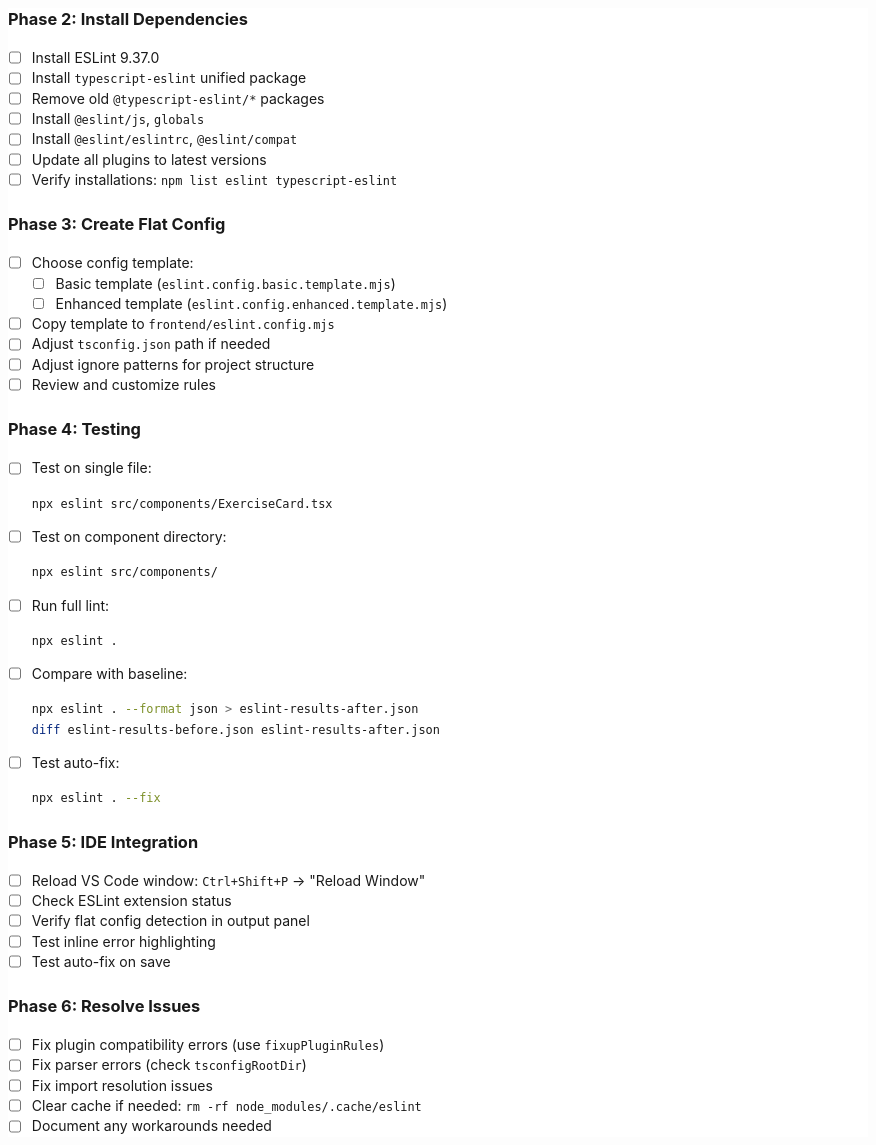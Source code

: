 ### Phase 2: Install Dependencies
- [ ] Install ESLint 9.37.0
- [ ] Install `typescript-eslint` unified package
- [ ] Remove old `@typescript-eslint/*` packages
- [ ] Install `@eslint/js`, `globals`
- [ ] Install `@eslint/eslintrc`, `@eslint/compat`
- [ ] Update all plugins to latest versions
- [ ] Verify installations: `npm list eslint typescript-eslint`

### Phase 3: Create Flat Config
- [ ] Choose config template:
  - [ ] Basic template (`eslint.config.basic.template.mjs`)
  - [ ] Enhanced template (`eslint.config.enhanced.template.mjs`)
- [ ] Copy template to `frontend/eslint.config.mjs`
- [ ] Adjust `tsconfig.json` path if needed
- [ ] Adjust ignore patterns for project structure
- [ ] Review and customize rules

### Phase 4: Testing
- [ ] Test on single file:
  ```bash
  npx eslint src/components/ExerciseCard.tsx
  ```
- [ ] Test on component directory:
  ```bash
  npx eslint src/components/
  ```
- [ ] Run full lint:
  ```bash
  npx eslint .
  ```
- [ ] Compare with baseline:
  ```bash
  npx eslint . --format json > eslint-results-after.json
  diff eslint-results-before.json eslint-results-after.json
  ```
- [ ] Test auto-fix:
  ```bash
  npx eslint . --fix
  ```

### Phase 5: IDE Integration
- [ ] Reload VS Code window: `Ctrl+Shift+P` → "Reload Window"
- [ ] Check ESLint extension status
- [ ] Verify flat config detection in output panel
- [ ] Test inline error highlighting
- [ ] Test auto-fix on save

### Phase 6: Resolve Issues
- [ ] Fix plugin compatibility errors (use `fixupPluginRules`)
- [ ] Fix parser errors (check `tsconfigRootDir`)
- [ ] Fix import resolution issues
- [ ] Clear cache if needed: `rm -rf node_modules/.cache/eslint`
- [ ] Document any workarounds needed
